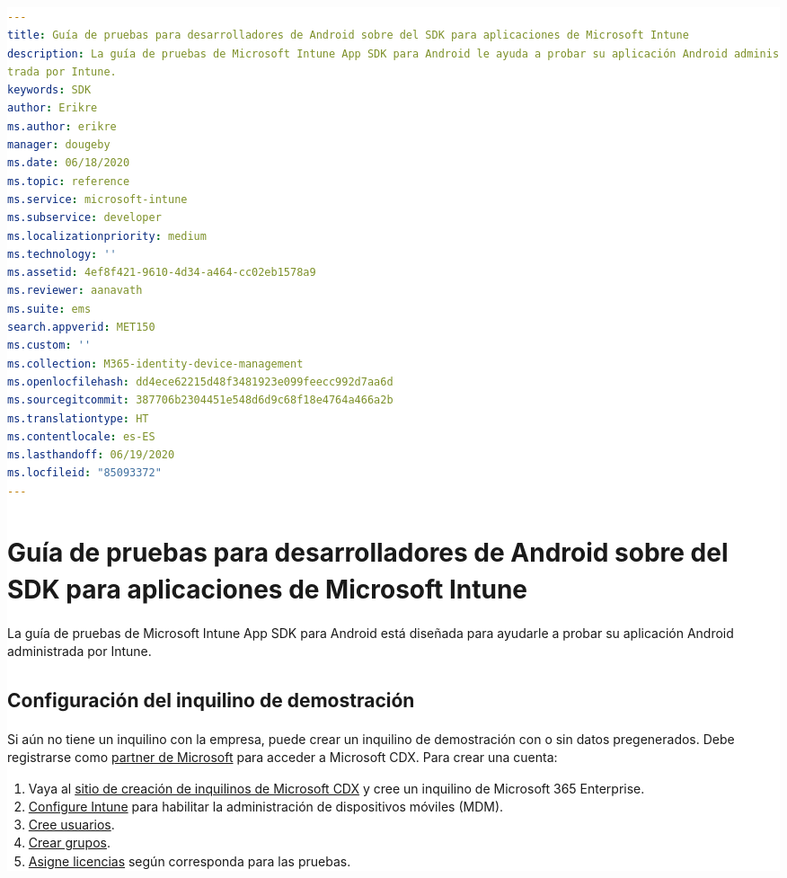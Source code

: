 ```yaml
---
title: Guía de pruebas para desarrolladores de Android sobre del SDK para aplicaciones de Microsoft Intune
description: La guía de pruebas de Microsoft Intune App SDK para Android le ayuda a probar su aplicación Android administrada por Intune.
keywords: SDK
author: Erikre
ms.author: erikre
manager: dougeby
ms.date: 06/18/2020
ms.topic: reference
ms.service: microsoft-intune
ms.subservice: developer
ms.localizationpriority: medium
ms.technology: ''
ms.assetid: 4ef8f421-9610-4d34-a464-cc02eb1578a9
ms.reviewer: aanavath
ms.suite: ems
search.appverid: MET150
ms.custom: ''
ms.collection: M365-identity-device-management
ms.openlocfilehash: dd4ece62215d48f3481923e099feecc992d7aa6d
ms.sourcegitcommit: 387706b2304451e548d6d9c68f18e4764a466a2b
ms.translationtype: HT
ms.contentlocale: es-ES
ms.lasthandoff: 06/19/2020
ms.locfileid: "85093372"
---
```

# <a name="microsoft-intune-app-sdk-for-android-developers-testing-guide"></a>Guía de pruebas para desarrolladores de Android sobre del SDK para aplicaciones de Microsoft Intune

La guía de pruebas de Microsoft Intune App SDK para Android está diseñada para ayudarle a probar su aplicación Android administrada por Intune.

## <a name="demo-tenant-setup"></a>Configuración del inquilino de demostración
Si aún no tiene un inquilino con la empresa, puede crear un inquilino de demostración con o sin datos pregenerados. Debe registrarse como [partner de Microsoft](https://partner.microsoft.com/en-us/business-opportunities/why-microsoft) para acceder a Microsoft CDX. Para crear una cuenta:
1. Vaya al [sitio de creación de inquilinos de Microsoft CDX](https://cdx.transform.microsoft.com/my-tenants/create-tenant) y cree un inquilino de Microsoft 365 Enterprise.
2. [Configure Intune](../fundamentals/setup-steps.md) para habilitar la administración de dispositivos móviles (MDM).
3. [Cree usuarios](../fundamentals/users-add.md).
4. [Crear grupos](../fundamentals/groups-add.md).
5. [Asigne licencias](../fundamentals/licenses-assign.md) según corresponda para las pruebas.
